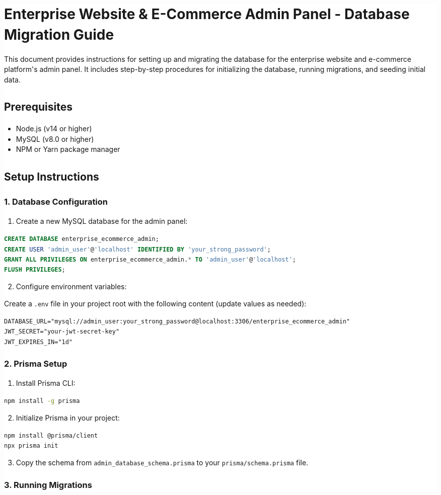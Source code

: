 # Enterprise Website & E-Commerce Admin Panel - Database Migration Guide

This document provides instructions for setting up and migrating the database for the enterprise website and e-commerce platform's admin panel. It includes step-by-step procedures for initializing the database, running migrations, and seeding initial data.

## Prerequisites

- Node.js (v14 or higher)
- MySQL (v8.0 or higher)
- NPM or Yarn package manager

## Setup Instructions

### 1. Database Configuration

1. Create a new MySQL database for the admin panel:

```sql
CREATE DATABASE enterprise_ecommerce_admin;
CREATE USER 'admin_user'@'localhost' IDENTIFIED BY 'your_strong_password';
GRANT ALL PRIVILEGES ON enterprise_ecommerce_admin.* TO 'admin_user'@'localhost';
FLUSH PRIVILEGES;
```

2. Configure environment variables:

Create a `.env` file in your project root with the following content (update values as needed):

```
DATABASE_URL="mysql://admin_user:your_strong_password@localhost:3306/enterprise_ecommerce_admin"
JWT_SECRET="your-jwt-secret-key"
JWT_EXPIRES_IN="1d"
```

### 2. Prisma Setup

1. Install Prisma CLI:

```bash
npm install -g prisma
```

2. Initialize Prisma in your project:

```bash
npm install @prisma/client
npx prisma init
```

3. Copy the schema from `admin_database_schema.prisma` to your `prisma/schema.prisma` file.

### 3. Running Migrations

